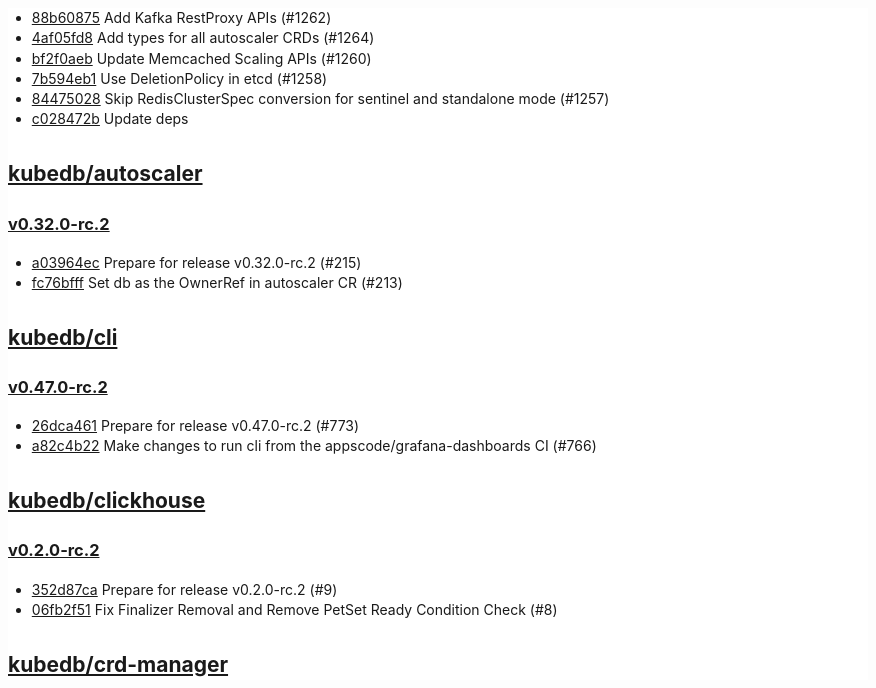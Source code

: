 - [88b60875](https://github.com/kubedb/apimachinery/commit/88b60875b) Add Kafka RestProxy APIs (#1262)
- [4af05fd8](https://github.com/kubedb/apimachinery/commit/4af05fd8b) Add types for all autoscaler CRDs (#1264)
- [bf2f0aeb](https://github.com/kubedb/apimachinery/commit/bf2f0aeb4) Update Memcached Scaling APIs (#1260)
- [7b594eb1](https://github.com/kubedb/apimachinery/commit/7b594eb14) Use DeletionPolicy in etcd (#1258)
- [84475028](https://github.com/kubedb/apimachinery/commit/844750289) Skip RedisClusterSpec conversion for sentinel and standalone mode (#1257)
- [c028472b](https://github.com/kubedb/apimachinery/commit/c028472b9) Update deps



## [kubedb/autoscaler](https://github.com/kubedb/autoscaler)

### [v0.32.0-rc.2](https://github.com/kubedb/autoscaler/releases/tag/v0.32.0-rc.2)

- [a03964ec](https://github.com/kubedb/autoscaler/commit/a03964ec) Prepare for release v0.32.0-rc.2 (#215)
- [fc76bfff](https://github.com/kubedb/autoscaler/commit/fc76bfff) Set db as the OwnerRef in autoscaler CR (#213)



## [kubedb/cli](https://github.com/kubedb/cli)

### [v0.47.0-rc.2](https://github.com/kubedb/cli/releases/tag/v0.47.0-rc.2)

- [26dca461](https://github.com/kubedb/cli/commit/26dca461) Prepare for release v0.47.0-rc.2 (#773)
- [a82c4b22](https://github.com/kubedb/cli/commit/a82c4b22) Make changes to run cli from the appscode/grafana-dashboards CI (#766)



## [kubedb/clickhouse](https://github.com/kubedb/clickhouse)

### [v0.2.0-rc.2](https://github.com/kubedb/clickhouse/releases/tag/v0.2.0-rc.2)

- [352d87ca](https://github.com/kubedb/clickhouse/commit/352d87ca) Prepare for release v0.2.0-rc.2 (#9)
- [06fb2f51](https://github.com/kubedb/clickhouse/commit/06fb2f51) Fix Finalizer Removal and Remove PetSet Ready Condition Check (#8)



## [kubedb/crd-manager](https://github.com/kubedb/crd-manager)
